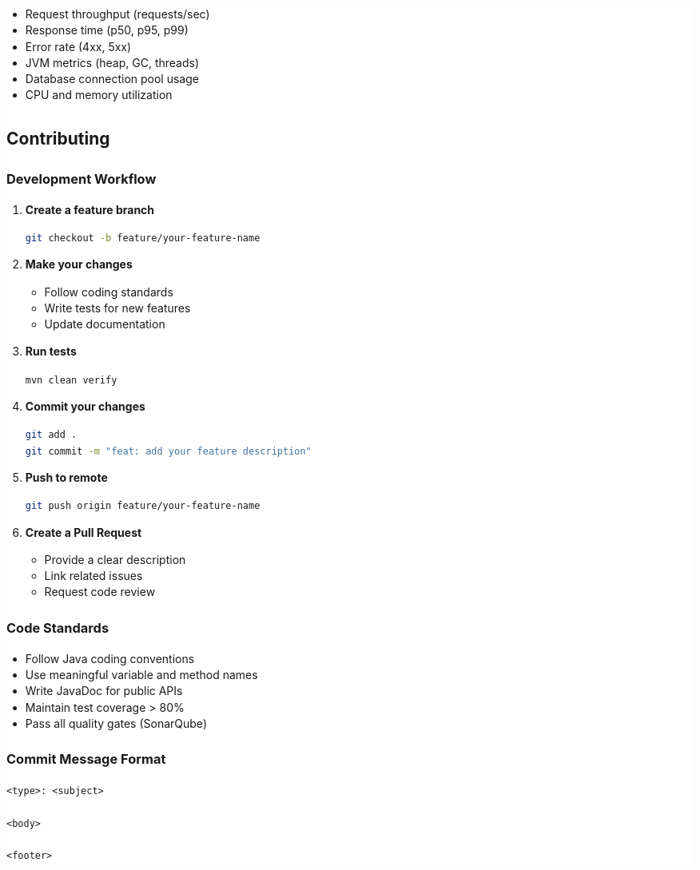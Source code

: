 - Request throughput (requests/sec)
- Response time (p50, p95, p99)
- Error rate (4xx, 5xx)
- JVM metrics (heap, GC, threads)
- Database connection pool usage
- CPU and memory utilization

## Contributing

### Development Workflow

1. **Create a feature branch**
   ```bash
   git checkout -b feature/your-feature-name
   ```

2. **Make your changes**
   - Follow coding standards
   - Write tests for new features
   - Update documentation

3. **Run tests**
   ```bash
   mvn clean verify
   ```

4. **Commit your changes**
   ```bash
   git add .
   git commit -m "feat: add your feature description"
   ```

5. **Push to remote**
   ```bash
   git push origin feature/your-feature-name
   ```

6. **Create a Pull Request**
   - Provide a clear description
   - Link related issues
   - Request code review

### Code Standards

- Follow Java coding conventions
- Use meaningful variable and method names
- Write JavaDoc for public APIs
- Maintain test coverage > 80%
- Pass all quality gates (SonarQube)

### Commit Message Format

```
<type>: <subject>

<body>

<footer>
```

